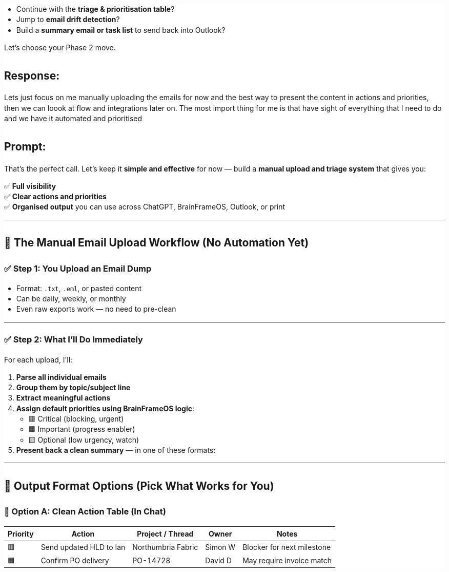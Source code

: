 *    Continue with the **triage & prioritisation table**?
*    Jump to **email drift detection**?
*    Build a **summary email or task list** to send back into Outlook?

Let’s choose your Phase 2 move.

## Response:
Lets just focus on me manually uploading the emails for now and the best way to present the content in actions and priorities, then we can loook at flow and integrations later on. The most import thing for me is that have sight of everything that I need to do and we have it automated and prioritised

## Prompt:
That’s the perfect call. Let’s keep it **simple and effective** for now — build a **manual upload and triage system** that gives you:

✅ **Full visibility**  
✅ **Clear actions and priorities**  
✅ **Organised output** you can use across ChatGPT, BrainFrameOS, Outlook, or print

* * *

🧠 The Manual Email Upload Workflow (No Automation Yet)
-------------------------------------------------------

### ✅ Step 1: **You Upload an Email Dump**

*   Format: `.txt`, `.eml`, or pasted content
*   Can be daily, weekly, or monthly
*   Even raw exports work — no need to pre-clean

* * *

### ✅ Step 2: **What I’ll Do Immediately**

For each upload, I’ll:

1.  **Parse all individual emails**
2.  **Group them by topic/subject line**
3.  **Extract meaningful actions**
4.  **Assign default priorities using BrainFrameOS logic**:
    *   🟥 Critical (blocking, urgent)
    *   🟧 Important (progress enabler)
    *   🟨 Optional (low urgency, watch)
5.  **Present back a clean summary** — in one of these formats:

* * *

📂 Output Format Options (Pick What Works for You)
--------------------------------------------------

### 🧾 Option A: Clean Action Table (In Chat)

| Priority | Action | Project / Thread | Owner | Notes |
| --- | --- | --- | --- | --- |
| 🟥 | Send updated HLD to Ian | Northumbria Fabric | Simon W | Blocker for next milestone |
| 🟧 | Confirm PO delivery | PO-14728 | David D | May require invoice match |
